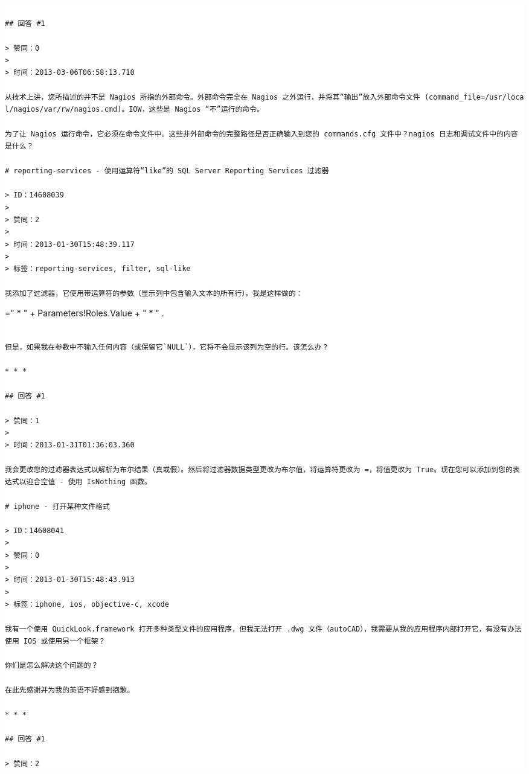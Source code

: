 ```

## 回答 #1

> 赞同：0
> 
> 时间：2013-03-06T06:58:13.710

从技术上讲，您所描述的并不是 Nagios 所指的外部命令。外部命令完全在 Nagios 之外运行，并将其“输出”放入外部命令文件 (command_file=/usr/local/nagios/var/rw/nagios.cmd)。IOW，这些是 Nagios “不”运行的命令。

为了让 Nagios 运行命令，它必须在命令文件中。这些非外部命令的完整路径是否正确输入到您的 commands.cfg 文件中？nagios 日志和调试文件中的内容是什么？

# reporting-services - 使用运算符“like”的 SQL Server Reporting Services 过滤器

> ID：14608039
> 
> 赞同：2
> 
> 时间：2013-01-30T15:48:39.117
> 
> 标签：reporting-services, filter, sql-like

我添加了过滤器，它使用带运算符的参数（显示列中包含输入文本的所有行）。我是这样做的：

```
=" * " + Parameters!Roles.Value + " * " . 
```

但是，如果我在参数中不输入任何内容（或保留它`NULL`），它将不会显示该列为空的行。该怎么办？

* * *

## 回答 #1

> 赞同：1
> 
> 时间：2013-01-31T01:36:03.360

我会更改您的过滤器表达式以解析为布尔结果（真或假）。然后将过滤器数据类型更改为布尔值，将运算符更改为 =，将值更改为 True。现在您可以添加到您的表达式以迎合空值 - 使用 IsNothing 函数。

# iphone - 打开某种文件格式

> ID：14608041
> 
> 赞同：0
> 
> 时间：2013-01-30T15:48:43.913
> 
> 标签：iphone, ios, objective-c, xcode

我有一个使用 QuickLook.framework 打开多种类型文件的应用程序，但我无法打开 .dwg 文件（autoCAD），我需要从我的应用程序内部打开它，有没有办法使用 IOS 或使用另一个框架？

你们是怎么解决这个问题的？

在此先感谢并为我的英语不好感到抱歉。

* * *

## 回答 #1

> 赞同：2
```
